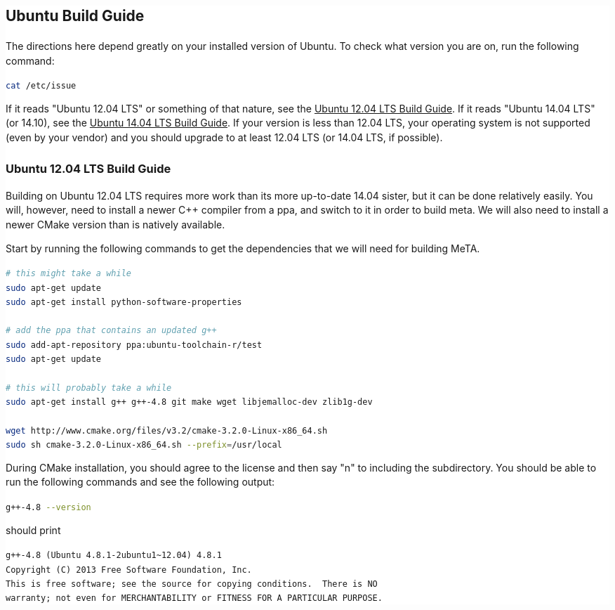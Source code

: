 ## Ubuntu Build Guide

The directions here depend greatly on your installed version of Ubuntu. To
check what version you are on, run the following command:

```bash
cat /etc/issue
```

If it reads "Ubuntu 12.04 LTS" or something of that nature, see the
[Ubuntu 12.04 LTS Build Guide](#ubuntu-1204-lts-build-guide). If it reads
"Ubuntu 14.04 LTS" (or 14.10), see the
[Ubuntu 14.04 LTS Build Guide](#ubuntu-1404-lts-build-guide). If your
version is less than 12.04 LTS, your operating system is not supported
(even by your vendor) and you should upgrade to at least 12.04 LTS (or
14.04 LTS, if possible).

### Ubuntu 12.04 LTS Build Guide
Building on Ubuntu 12.04 LTS requires more work than its more up-to-date
14.04 sister, but it can be done relatively easily. You will, however, need
to install a newer C++ compiler from a ppa, and switch to it in order to
build meta. We will also need to install a newer CMake version than is
natively available.

Start by running the following commands to get the dependencies that we
will need for building MeTA.

```bash
# this might take a while
sudo apt-get update
sudo apt-get install python-software-properties

# add the ppa that contains an updated g++
sudo add-apt-repository ppa:ubuntu-toolchain-r/test
sudo apt-get update

# this will probably take a while
sudo apt-get install g++ g++-4.8 git make wget libjemalloc-dev zlib1g-dev

wget http://www.cmake.org/files/v3.2/cmake-3.2.0-Linux-x86_64.sh
sudo sh cmake-3.2.0-Linux-x86_64.sh --prefix=/usr/local
```

During CMake installation, you should agree to the license and then say "n"
to including the subdirectory. You should be able to run the following
commands and see the following output:

```bash
g++-4.8 --version
```

should print

    g++-4.8 (Ubuntu 4.8.1-2ubuntu1~12.04) 4.8.1
    Copyright (C) 2013 Free Software Foundation, Inc.
    This is free software; see the source for copying conditions.  There is NO
    warranty; not even for MERCHANTABILITY or FITNESS FOR A PARTICULAR PURPOSE.
